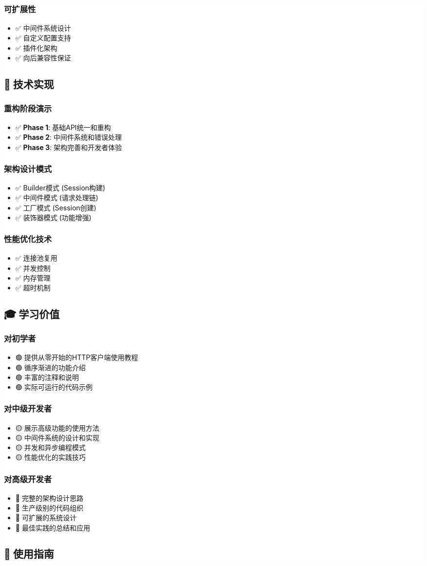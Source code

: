 ### 可扩展性
- ✅ 中间件系统设计
- ✅ 自定义配置支持
- ✅ 插件化架构
- ✅ 向后兼容性保证

## 🔧 技术实现

### 重构阶段演示
- ✅ **Phase 1**: 基础API统一和重构
- ✅ **Phase 2**: 中间件系统和错误处理
- ✅ **Phase 3**: 架构完善和开发者体验

### 架构设计模式
- ✅ Builder模式 (Session构建)
- ✅ 中间件模式 (请求处理链)
- ✅ 工厂模式 (Session创建)
- ✅ 装饰器模式 (功能增强)

### 性能优化技术
- ✅ 连接池复用
- ✅ 并发控制
- ✅ 内存管理
- ✅ 超时机制

## 🎓 学习价值

### 对初学者
- 🟢 提供从零开始的HTTP客户端使用教程
- 🟢 循序渐进的功能介绍
- 🟢 丰富的注释和说明
- 🟢 实际可运行的代码示例

### 对中级开发者
- 🟡 展示高级功能的使用方法
- 🟡 中间件系统的设计和实现
- 🟡 并发和异步编程模式
- 🟡 性能优化的实践技巧

### 对高级开发者
- 🔴 完整的架构设计思路
- 🔴 生产级别的代码组织
- 🔴 可扩展的系统设计
- 🔴 最佳实践的总结和应用

## 🚀 使用指南
